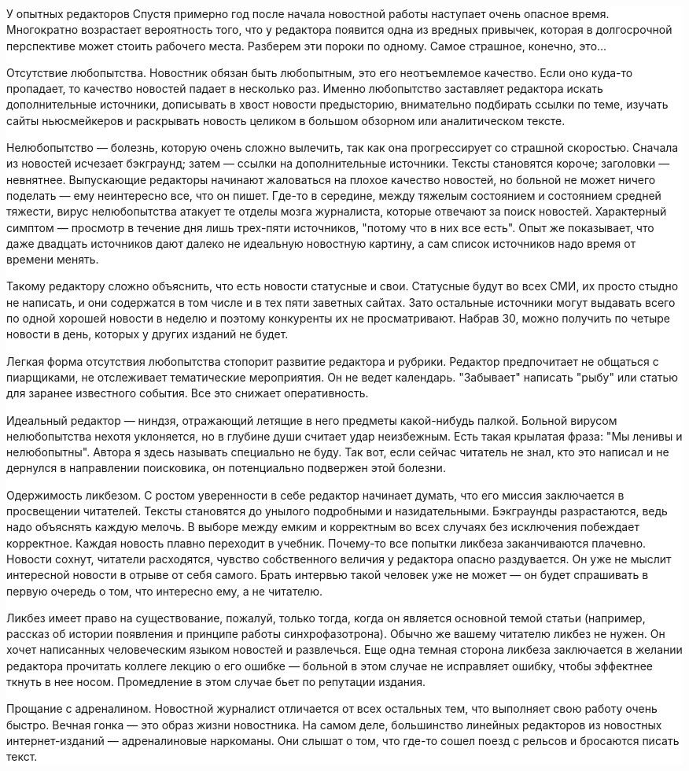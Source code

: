  

У опытных редакторов
Спустя примерно год после начала новостной работы наступает очень опасное время. Многократно возрастает вероятность того, что у редактора появится одна из вредных привычек, которая в долгосрочной перспективе может стоить рабочего места. Разберем эти пороки по одному. Самое страшное, конечно, это...

Отсутствие любопытства. Новостник обязан быть любопытным, это его неотъемлемое качество. Если оно куда-то пропадает, то качество новостей падает в несколько раз. Именно любопытство заставляет редактора искать дополнительные источники, дописывать в хвост новости предысторию, внимательно подбирать ссылки по теме, изучать сайты ньюсмейкеров и раскрывать новость целиком в большом обзорном или аналитическом тексте.

Нелюбопытство — болезнь, которую очень сложно вылечить, так как она прогрессирует со страшной скоростью. Сначала из новостей исчезает бэкграунд; затем — ссылки на дополнительные источники. Тексты становятся короче; заголовки — невнятнее. Выпускающие редакторы начинают жаловаться на плохое качество новостей, но больной не может ничего поделать — ему неинтересно все, что он пишет. Где-то в середине, между тяжелым состоянием и состоянием средней тяжести, вирус нелюбопытства атакует те отделы мозга журналиста, которые отвечают за поиск новостей. Характерный симптом — просмотр в течение дня лишь трех-пяти источников, "потому что в них все есть". Опыт же показывает, что даже двадцать источников дают далеко не идеальную новостную картину, а сам список источников надо время от времени менять.

Такому редактору сложно объяснить, что есть новости статусные и свои. Статусные будут во всех СМИ, их просто стыдно не написать, и они содержатся в том числе и в тех пяти заветных сайтах. Зато остальные источники могут выдавать всего по одной хорошей новости в неделю и поэтому конкуренты их не просматривают. Набрав 30, можно получить по четыре новости в день, которых у других изданий не будет.

Легкая форма отсутствия любопытства стопорит развитие редактора и рубрики. Редактор предпочитает не общаться с пиарщиками, не отслеживает тематические мероприятия. Он не ведет календарь. "Забывает" написать "рыбу" или статью для заранее известного события. Все это снижает оперативность.

Идеальный редактор — ниндзя, отражающий летящие в него предметы какой-нибудь палкой. Больной вирусом нелюбопытства нехотя уклоняется, но в глубине души считает удар неизбежным. Есть такая крылатая фраза: "Мы ленивы и нелюбопытны". Автора я здесь называть специально не буду. Так вот, если сейчас читатель не знал, кто это написал и не дернулся в направлении поисковика, он потенциально подвержен этой болезни.

Одержимость ликбезом. С ростом уверенности в себе редактор начинает думать, что его миссия заключается в просвещении читателей. Тексты становятся до унылого подробными и назидательными. Бэкграунды разрастаются, ведь надо объяснять каждую мелочь. В выборе между емким и корректным во всех случаях без исключения побеждает корректное. Каждая новость плавно переходит в учебник. Почему-то все попытки ликбеза заканчиваются плачевно. Новости сохнут, читатели расходятся, чувство собственного величия у редактора опасно раздувается. Он уже не мыслит интересной новости в отрыве от себя самого. Брать интервью такой человек уже не может — он будет спрашивать в первую очередь о том, что интересно ему, а не читателю.

Ликбез имеет право на существование, пожалуй, только тогда, когда он является основной темой статьи (например, рассказ об истории появления и принципе работы синхрофазотрона). Обычно же вашему читателю ликбез не нужен. Он хочет написанных человеческим языком новостей и развлечься. Еще одна темная сторона ликбеза заключается в желании редактора прочитать коллеге лекцию о его ошибке — больной в этом случае не исправляет ошибку, чтобы эффектнее ткнуть в нее носом. Промедление в этом случае бьет по репутации издания.

Прощание с адреналином. Новостной журналист отличается от всех остальных тем, что выполняет свою работу очень быстро. Вечная гонка — это образ жизни новостника. На самом деле, большинство линейных редакторов из новостных интернет-изданий — адреналиновые наркоманы. Они слышат о том, что где-то сошел поезд с рельсов и бросаются писать текст.
